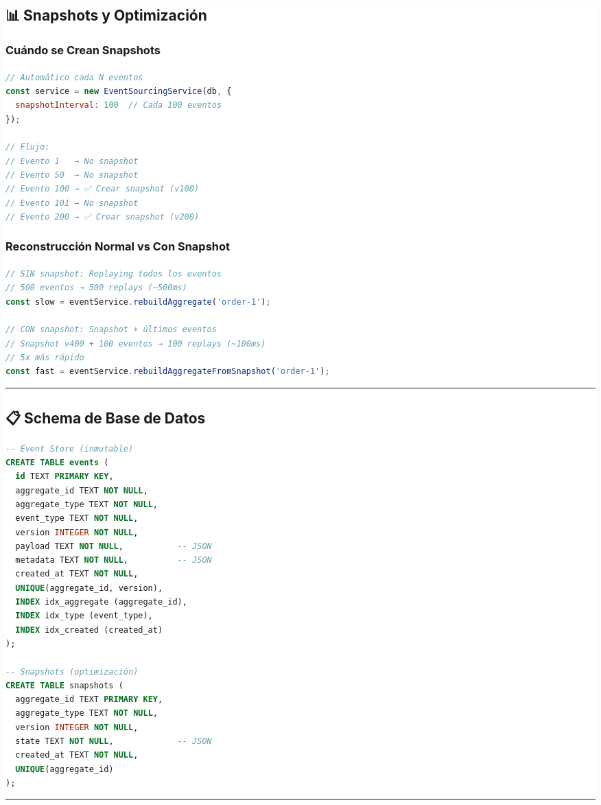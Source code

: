 
## 📊 Snapshots y Optimización

### Cuándo se Crean Snapshots

```javascript
// Automático cada N eventos
const service = new EventSourcingService(db, {
  snapshotInterval: 100  // Cada 100 eventos
});

// Flujo:
// Evento 1   → No snapshot
// Evento 50  → No snapshot
// Evento 100 → ✅ Crear snapshot (v100)
// Evento 101 → No snapshot
// Evento 200 → ✅ Crear snapshot (v200)
```

### Reconstrucción Normal vs Con Snapshot

```javascript
// SIN snapshot: Replaying todos los eventos
// 500 eventos → 500 replays (~500ms)
const slow = eventService.rebuildAggregate('order-1');

// CON snapshot: Snapshot + últimos eventos
// Snapshot v400 + 100 eventos → 100 replays (~100ms)
// 5x más rápido
const fast = eventService.rebuildAggregateFromSnapshot('order-1');
```

---

## 📋 Schema de Base de Datos

```sql
-- Event Store (inmutable)
CREATE TABLE events (
  id TEXT PRIMARY KEY,
  aggregate_id TEXT NOT NULL,
  aggregate_type TEXT NOT NULL,
  event_type TEXT NOT NULL,
  version INTEGER NOT NULL,
  payload TEXT NOT NULL,           -- JSON
  metadata TEXT NOT NULL,          -- JSON
  created_at TEXT NOT NULL,
  UNIQUE(aggregate_id, version),
  INDEX idx_aggregate (aggregate_id),
  INDEX idx_type (event_type),
  INDEX idx_created (created_at)
);

-- Snapshots (optimización)
CREATE TABLE snapshots (
  aggregate_id TEXT PRIMARY KEY,
  aggregate_type TEXT NOT NULL,
  version INTEGER NOT NULL,
  state TEXT NOT NULL,             -- JSON
  created_at TEXT NOT NULL,
  UNIQUE(aggregate_id)
);
```

---